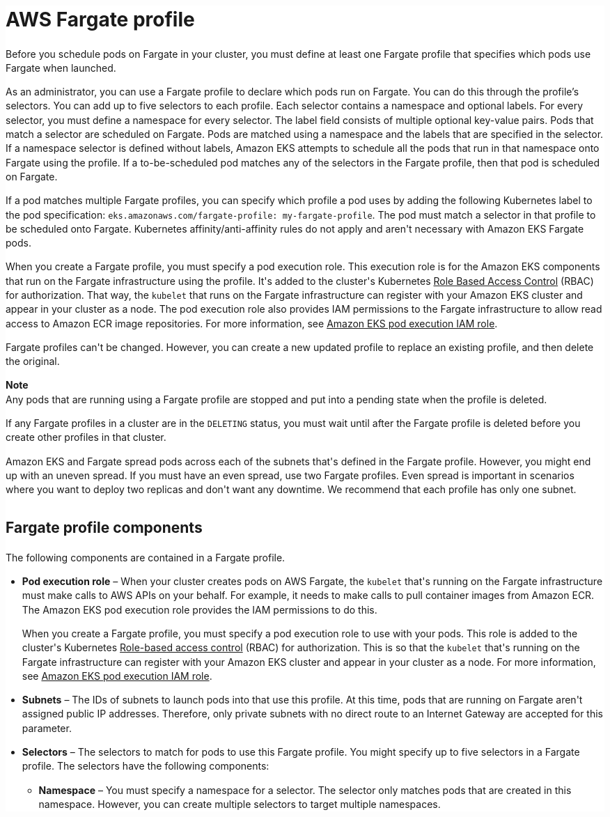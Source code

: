 # AWS Fargate profile<a name="fargate-profile"></a>

Before you schedule pods on Fargate in your cluster, you must define at least one Fargate profile that specifies which pods use Fargate when launched\.

As an administrator, you can use a Fargate profile to declare which pods run on Fargate\. You can do this through the profile’s selectors\. You can add up to five selectors to each profile\. Each selector contains a namespace and optional labels\. For every selector, you must define a namespace for every selector\. The label field consists of multiple optional key\-value pairs\. Pods that match a selector are scheduled on Fargate\. Pods are matched using a namespace and the labels that are specified in the selector\. If a namespace selector is defined without labels, Amazon EKS attempts to schedule all the pods that run in that namespace onto Fargate using the profile\. If a to\-be\-scheduled pod matches any of the selectors in the Fargate profile, then that pod is scheduled on Fargate\.

If a pod matches multiple Fargate profiles, you can specify which profile a pod uses by adding the following Kubernetes label to the pod specification: `eks.amazonaws.com/fargate-profile: my-fargate-profile`\. The pod must match a selector in that profile to be scheduled onto Fargate\. Kubernetes affinity/anti\-affinity rules do not apply and aren't necessary with Amazon EKS Fargate pods\.

When you create a Fargate profile, you must specify a pod execution role\. This execution role is for the Amazon EKS components that run on the Fargate infrastructure using the profile\. It's added to the cluster's Kubernetes [Role Based Access Control](https://kubernetes.io/docs/admin/authorization/rbac/) \(RBAC\) for authorization\. That way, the `kubelet` that runs on the Fargate infrastructure can register with your Amazon EKS cluster and appear in your cluster as a node\. The pod execution role also provides IAM permissions to the Fargate infrastructure to allow read access to Amazon ECR image repositories\. For more information, see [Amazon EKS pod execution IAM role](pod-execution-role.md)\.

Fargate profiles can't be changed\. However, you can create a new updated profile to replace an existing profile, and then delete the original\.

**Note**  
Any pods that are running using a Fargate profile are stopped and put into a pending state when the profile is deleted\.

If any Fargate profiles in a cluster are in the `DELETING` status, you must wait until after the Fargate profile is deleted before you create other profiles in that cluster\.

Amazon EKS and Fargate spread pods across each of the subnets that's defined in the Fargate profile\. However, you might end up with an uneven spread\. If you must have an even spread, use two Fargate profiles\. Even spread is important in scenarios where you want to deploy two replicas and don't want any downtime\. We recommend that each profile has only one subnet\.

## Fargate profile components<a name="fargate-profile-components"></a>

The following components are contained in a Fargate profile\.
+ **Pod execution role** – When your cluster creates pods on AWS Fargate, the `kubelet` that's running on the Fargate infrastructure must make calls to AWS APIs on your behalf\. For example, it needs to make calls to pull container images from Amazon ECR\. The Amazon EKS pod execution role provides the IAM permissions to do this\.

  When you create a Fargate profile, you must specify a pod execution role to use with your pods\. This role is added to the cluster's Kubernetes [Role\-based access control](https://kubernetes.io/docs/admin/authorization/rbac/) \(RBAC\) for authorization\. This is so that the `kubelet` that's running on the Fargate infrastructure can register with your Amazon EKS cluster and appear in your cluster as a node\. For more information, see [Amazon EKS pod execution IAM role](pod-execution-role.md)\.
+ **Subnets** – The IDs of subnets to launch pods into that use this profile\. At this time, pods that are running on Fargate aren't assigned public IP addresses\. Therefore, only private subnets with no direct route to an Internet Gateway are accepted for this parameter\.
+ **Selectors** – The selectors to match for pods to use this Fargate profile\. You might specify up to five selectors in a Fargate profile\. The selectors have the following components:
  + **Namespace** – You must specify a namespace for a selector\. The selector only matches pods that are created in this namespace\. However, you can create multiple selectors to target multiple namespaces\.